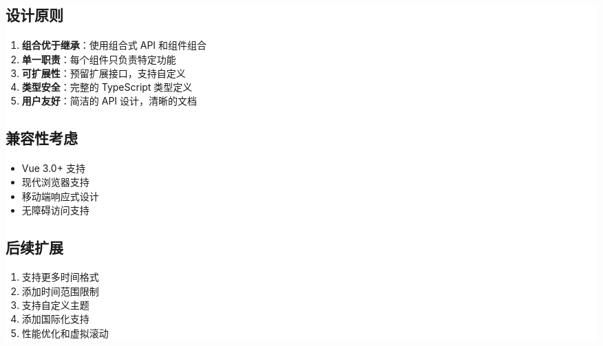 ## 设计原则

1. **组合优于继承**：使用组合式 API 和组件组合
2. **单一职责**：每个组件只负责特定功能
3. **可扩展性**：预留扩展接口，支持自定义
4. **类型安全**：完整的 TypeScript 类型定义
5. **用户友好**：简洁的 API 设计，清晰的文档

## 兼容性考虑

- Vue 3.0+ 支持
- 现代浏览器支持
- 移动端响应式设计
- 无障碍访问支持

## 后续扩展

1. 支持更多时间格式
2. 添加时间范围限制
3. 支持自定义主题
4. 添加国际化支持
5. 性能优化和虚拟滚动
